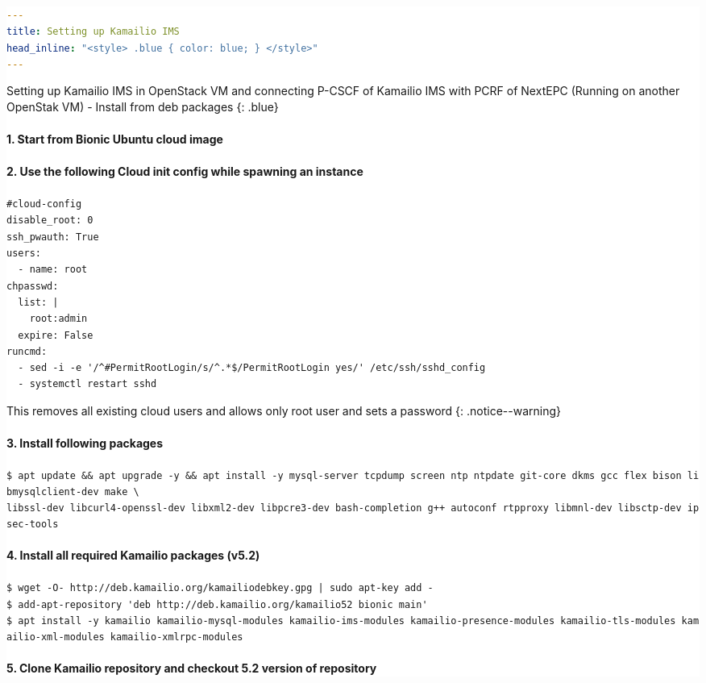 ```yaml
---
title: Setting up Kamailio IMS 
head_inline: "<style> .blue { color: blue; } </style>"
---
```


Setting up Kamailio IMS in OpenStack VM and connecting P-CSCF of Kamailio IMS with PCRF of NextEPC (Running on another OpenStak VM) - Install from deb packages
{: .blue}


#### 1. Start from Bionic Ubuntu cloud image
#### 2. Use the following Cloud init config while spawning an instance

```
#cloud-config
disable_root: 0
ssh_pwauth: True
users:
  - name: root
chpasswd:
  list: |
    root:admin
  expire: False
runcmd:
  - sed -i -e '/^#PermitRootLogin/s/^.*$/PermitRootLogin yes/' /etc/ssh/sshd_config
  - systemctl restart sshd
```

This removes all existing cloud users and allows only root user and sets a password
{: .notice--warning}

#### 3. Install following packages

```
$ apt update && apt upgrade -y && apt install -y mysql-server tcpdump screen ntp ntpdate git-core dkms gcc flex bison libmysqlclient-dev make \
libssl-dev libcurl4-openssl-dev libxml2-dev libpcre3-dev bash-completion g++ autoconf rtpproxy libmnl-dev libsctp-dev ipsec-tools
```

#### 4. Install all required Kamailio packages (v5.2)

```
$ wget -O- http://deb.kamailio.org/kamailiodebkey.gpg | sudo apt-key add -
$ add-apt-repository 'deb http://deb.kamailio.org/kamailio52 bionic main'
$ apt install -y kamailio kamailio-mysql-modules kamailio-ims-modules kamailio-presence-modules kamailio-tls-modules kamailio-xml-modules kamailio-xmlrpc-modules
```

#### 5. Clone Kamailio repository and checkout 5.2 version of repository

